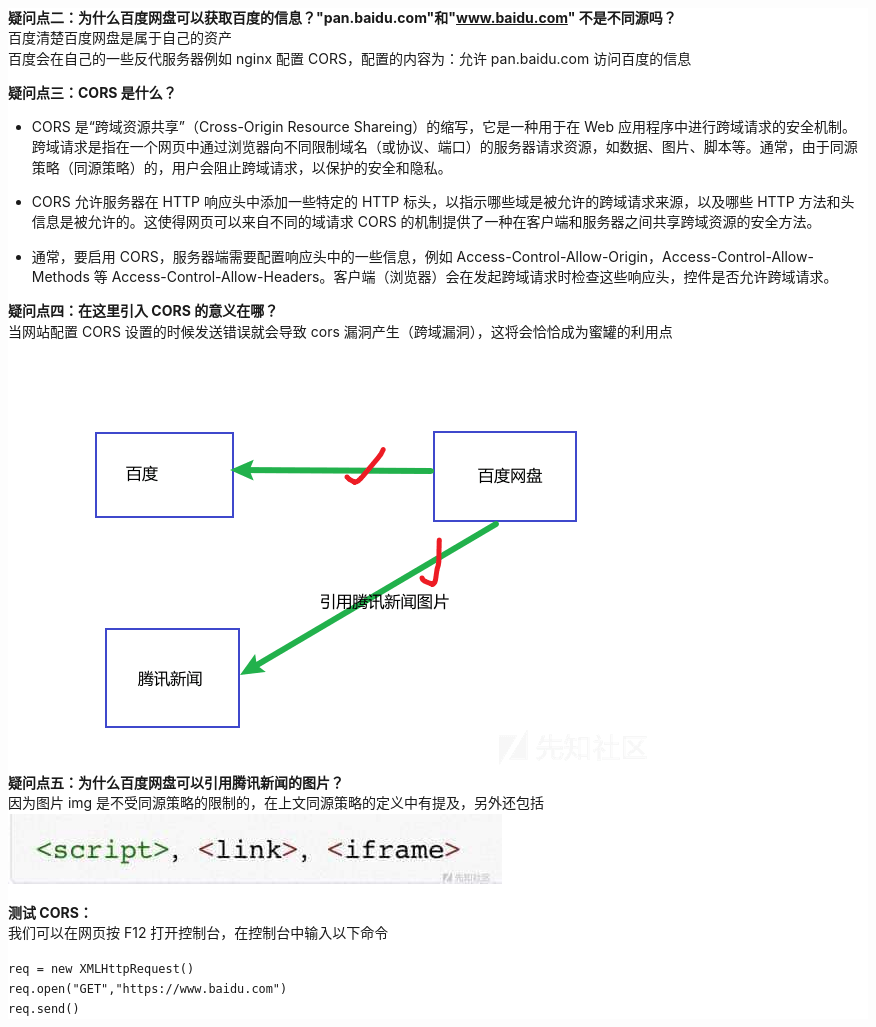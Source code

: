**疑问点二：为什么百度网盘可以获取百度的信息？"pan.baidu.com"和"www.baidu.com" 不是不同源吗？**  
百度清楚百度网盘是属于自己的资产  
百度会在自己的一些反代服务器例如 nginx 配置 CORS，配置的内容为：允许 pan.baidu.com 访问百度的信息

**疑问点三：CORS 是什么？**

-   CORS 是“跨域资源共享”（Cross-Origin Resource Shareing）的缩写，它是一种用于在 Web 应用程序中进行跨域请求的安全机制。跨域请求是指在一个网页中通过浏览器向不同限制域名（或协议、端口）的服务器请求资源，如数据、图片、脚本等。通常，由于同源策略（同源策略）的，用户会阻止跨域请求，以保护的安全和隐私。
    
-   CORS 允许服务器在 HTTP 响应头中添加一些特定的 HTTP 标头，以指示哪些域是被允许的跨域请求来源，以及哪些 HTTP 方法和头信息是被允许的。这使得网页可以来自不同的域请求 CORS 的机制提供了一种在客户端和服务器之间共享跨域资源的安全方法。
    
-   通常，要启用 CORS，服务器端需要配置响应头中的一些信息，例如 Access-Control-Allow-Origin，Access-Control-Allow-Methods 等 Access-Control-Allow-Headers。客户端（浏览器）会在发起跨域请求时检查这些响应头，控件是否允许跨域请求。
    

**疑问点四：在这里引入 CORS 的意义在哪？**  
当网站配置 CORS 设置的时候发送错误就会导致 cors 漏洞产生（跨域漏洞），这将会恰恰成为蜜罐的利用点

[![](assets/1699492303-af18e747e37ebccf0a7f0965ac544b59.png)](https://xzfile.aliyuncs.com/media/upload/picture/20231107204157-0a17a5ec-7d6b-1.png)  
**疑问点五：为什么百度网盘可以引用腾讯新闻的图片？**  
因为图片 img 是不受同源策略的限制的，在上文同源策略的定义中有提及，另外还包括  
[![](assets/1699492303-4373db6177e385b132209f8509cdda71.jpg)](https://xzfile.aliyuncs.com/media/upload/picture/20231108194117-ba9de9e2-7e2b-1.jpg)

**测试 CORS：**  
我们可以在网页按 F12 打开控制台，在控制台中输入以下命令

```plain
req = new XMLHttpRequest()
req.open("GET","https://www.baidu.com")
req.send()
```
